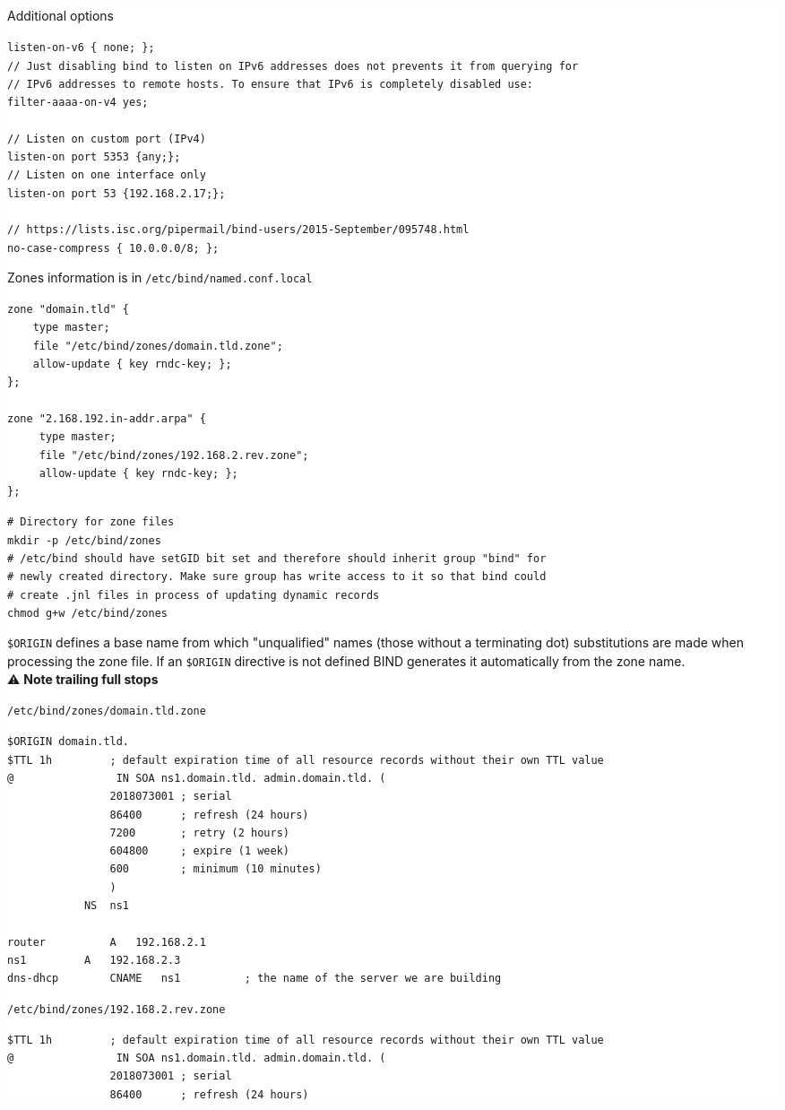 Additional options
```
listen-on-v6 { none; };
// Just disabling bind to listen on IPv6 addresses does not prevents it from querying for
// IPv6 addresses to remote hosts. To ensure that IPv6 is completely disabled use:
filter-aaaa-on-v4 yes;

// Listen on custom port (IPv4)
listen-on port 5353 {any;};
// Listen on one interface only
listen-on port 53 {192.168.2.17;};

// https://lists.isc.org/pipermail/bind-users/2015-September/095748.html
no-case-compress { 10.0.0.0/8; };
```

Zones information is in `/etc/bind/named.conf.local`
```
zone "domain.tld" {
	type master;
	file "/etc/bind/zones/domain.tld.zone";
	allow-update { key rndc-key; };
};

zone "2.168.192.in-addr.arpa" {
     type master;
     file "/etc/bind/zones/192.168.2.rev.zone";
     allow-update { key rndc-key; };
};
```

```shell
# Directory for zone files
mkdir -p /etc/bind/zones
# /etc/bind should have setGID bit set and therefore should inherit group "bind" for
# newly created directory. Make sure group has write access to it so that bind could
# create .jnl files in process of updating dynamic records
chmod g+w /etc/bind/zones
```
`$ORIGIN` defines a base name from which "unqualified" names (those without a terminating dot) substitutions are made when processing the zone file. If an `$ORIGIN` directive is not defined BIND generates it automatically from the zone name.<br>
:warning: **Note trailing full stops**

`/etc/bind/zones/domain.tld.zone`
```
$ORIGIN domain.tld.
$TTL 1h         ; default expiration time of all resource records without their own TTL value
@                IN SOA	ns1.domain.tld. admin.domain.tld. (
				2018073001 ; serial
				86400      ; refresh (24 hours)
				7200       ; retry (2 hours)
				604800     ; expire (1 week)
				600        ; minimum (10 minutes)
				)
			NS	ns1
 
router			A	192.168.2.1
ns1			A	192.168.2.3
dns-dhcp		CNAME	ns1          ; the name of the server we are building
```
`/etc/bind/zones/192.168.2.rev.zone`
```
$TTL 1h         ; default expiration time of all resource records without their own TTL value
@                IN SOA	ns1.domain.tld. admin.domain.tld. (
				2018073001 ; serial
				86400      ; refresh (24 hours)
```